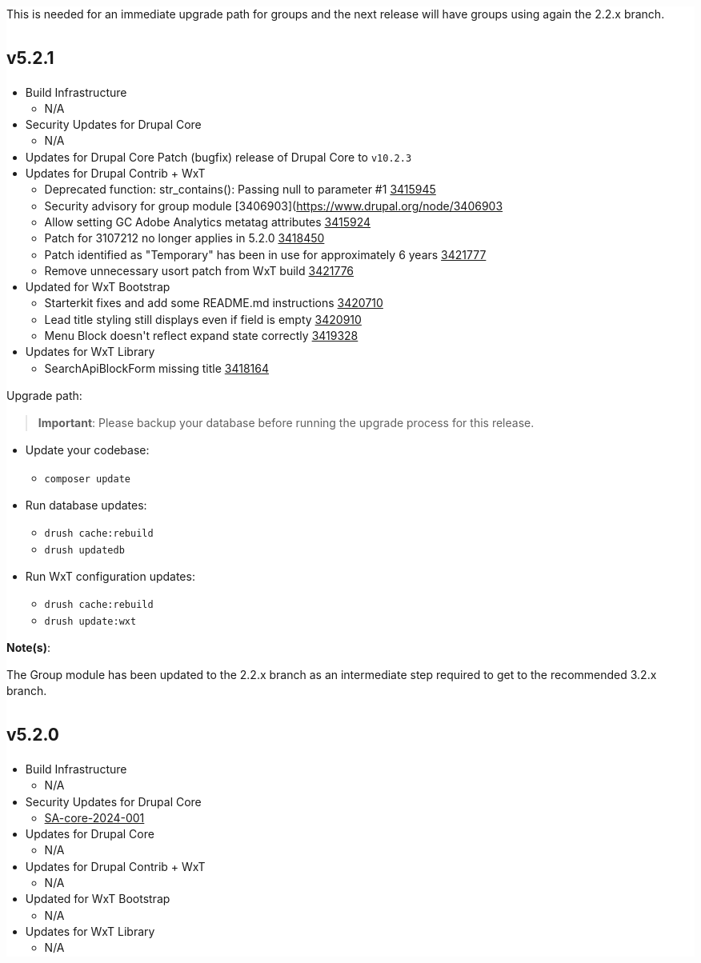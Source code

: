 This is needed for an immediate upgrade path for groups and the next release will have groups using again the 2.2.x branch.

## v5.2.1

- Build Infrastructure
  - N/A
- Security Updates for Drupal Core
  - N/A
- Updates for Drupal Core
    Patch (bugfix) release of Drupal Core to `v10.2.3`
- Updates for Drupal Contrib + WxT
  - Deprecated function: str_contains(): Passing null to parameter #1 [3415945](https://www.drupal.org/node/3415945)
  - Security advisory for group module [3406903](https://www.drupal.org/node/3406903
  - Allow setting GC Adobe Analytics metatag attributes [3415924](https://www.drupal.org/node/3415924)
  - Patch for 3107212 no longer applies in 5.2.0 [3418450](https://www.drupal.org/node/3418450)
  - Patch identified as "Temporary" has been in use for approximately 6 years [3421777](https://www.drupal.org/node/3421777)
  - Remove unnecessary usort patch from WxT build [3421776](https://www.drupal.org/node/3421776)
- Updated for WxT Bootstrap
  - Starterkit fixes and add some README.md instructions [3420710](https://www.drupal.org/node/3420710)
  - Lead title styling still displays even if field is empty [3420910](https://www.drupal.org/node/3420910)
  - Menu Block doesn't reflect expand state correctly [3419328](https://www.drupal.org/node/3419328)
- Updates for WxT Library
  - SearchApiBlockForm missing title [3418164](https://www.drupal.org/node/3418164)

Upgrade path:

> **Important**: Please backup your database before running the upgrade process for this release.

- Update your codebase:
  - `composer update`

- Run database updates:
  - `drush cache:rebuild`
  - `drush updatedb`

- Run WxT configuration updates:
  - `drush cache:rebuild`
  - `drush update:wxt`

**Note(s)**:

The Group module has been updated to the 2.2.x branch as an intermediate step required to get to the recommended 3.2.x branch.

## v5.2.0

- Build Infrastructure
  - N/A
- Security Updates for Drupal Core
  - [SA-core-2024-001](https://www.drupal.org/sa-core-2024-001)
- Updates for Drupal Core
  - N/A
- Updates for Drupal Contrib + WxT
  - N/A
- Updated for WxT Bootstrap
  - N/A
- Updates for WxT Library
  - N/A

